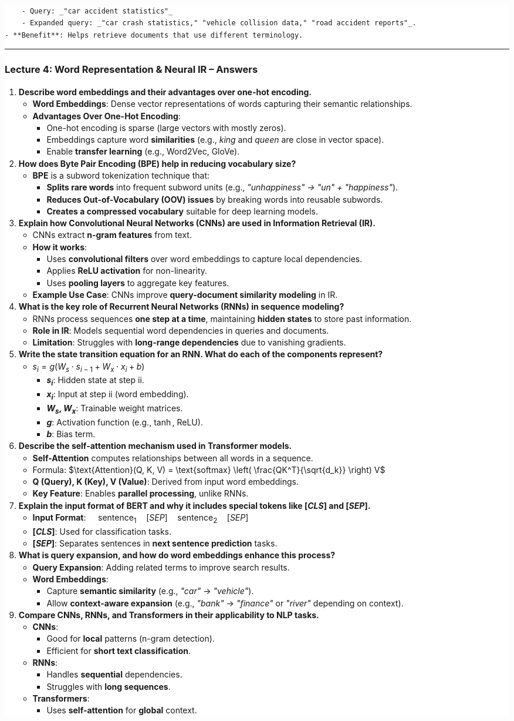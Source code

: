 	    - Query: _"car accident statistics"_
	    - Expanded query: _"car crash statistics," "vehicle collision data," "road accident reports"_.
	- **Benefit**: Helps retrieve documents that use different terminology.

---
### **Lecture 4: Word Representation & Neural IR – Answers**
1. **Describe word embeddings and their advantages over one-hot encoding.**
	- **Word Embeddings**: Dense vector representations of words capturing their semantic relationships.
	- **Advantages Over One-Hot Encoding**:
		- One-hot encoding is sparse (large vectors with mostly zeros).
		- Embeddings capture word **similarities** (e.g., _king_ and _queen_ are close in vector space).
		- Enable **transfer learning** (e.g., Word2Vec, GloVe).
2. **How does Byte Pair Encoding (BPE) help in reducing vocabulary size?**
	- **BPE** is a subword tokenization technique that:
		- **Splits rare words** into frequent subword units (e.g., _"unhappiness" → "un" + "happiness"_).
		- **Reduces Out-of-Vocabulary (OOV) issues** by breaking words into reusable subwords.
		- **Creates a compressed vocabulary** suitable for deep learning models.
3. **Explain how Convolutional Neural Networks (CNNs) are used in Information Retrieval (IR).**
	- CNNs extract **n-gram features** from text.
	- **How it works**:
		- Uses **convolutional filters** over word embeddings to capture local dependencies.
		- Applies **ReLU activation** for non-linearity.
		- Uses **pooling layers** to aggregate key features.
	- **Example Use Case**: CNNs improve **query-document similarity modeling** in IR.
4. **What is the key role of Recurrent Neural Networks (RNNs) in sequence modeling?**
	- RNNs process sequences **one step at a time**, maintaining **hidden states** to store past information.
	- **Role in IR**: Models sequential word dependencies in queries and documents.
	- **Limitation**: Struggles with **long-range dependencies** due to vanishing gradients.
5. **Write the state transition equation for an RNN. What do each of the components represent?**
	- $s_i = g(W_s \cdot s_{i-1} + W_x \cdot x_i + b)$
		- **$s_i$**: Hidden state at step ii.
		- **$x_i$**: Input at step ii (word embedding).
		- **$W_s$, $W_x$**: Trainable weight matrices.
		- **$g$**: Activation function (e.g., $⁡\tanh$, ReLU).
		- **$b$**: Bias term.
6. **Describe the self-attention mechanism used in Transformer models.**
	- **Self-Attention** computes relationships between all words in a sequence.
	- Formula: $\text{Attention}(Q, K, V) = \text{softmax} \left( \frac{QK^T}{\sqrt{d_k}} \right) V$
	- **Q (Query), K (Key), V (Value)**: Derived from input word embeddings.
	- **Key Feature**: Enables **parallel processing**, unlike RNNs.
7. **Explain the input format of BERT and why it includes special tokens like $[CLS]$ and $[SEP]$.**
	- **Input Format**: $\quad \text{sentence}_1 \quad [SEP] \quad \text{sentence}_2 \quad [SEP]$
	- **$[CLS]$**: Used for classification tasks.
	- **$[SEP]$**: Separates sentences in **next sentence prediction** tasks.
8. **What is query expansion, and how do word embeddings enhance this process?**
	- **Query Expansion**: Adding related terms to improve search results.
	- **Word Embeddings**:
		- Capture **semantic similarity** (e.g., _"car"_ → _"vehicle"_).
		- Allow **context-aware expansion** (e.g., _"bank"_ → _"finance"_ or _"river"_ depending on context).
9. **Compare CNNs, RNNs, and Transformers in their applicability to NLP tasks.**
	- **CNNs**:
		- Good for **local** patterns (n-gram detection).
		- Efficient for **short text classification**.
	- **RNNs**:
		- Handles **sequential** dependencies.
		- Struggles with **long sequences**.
	- **Transformers**:
		- Uses **self-attention** for **global** context.